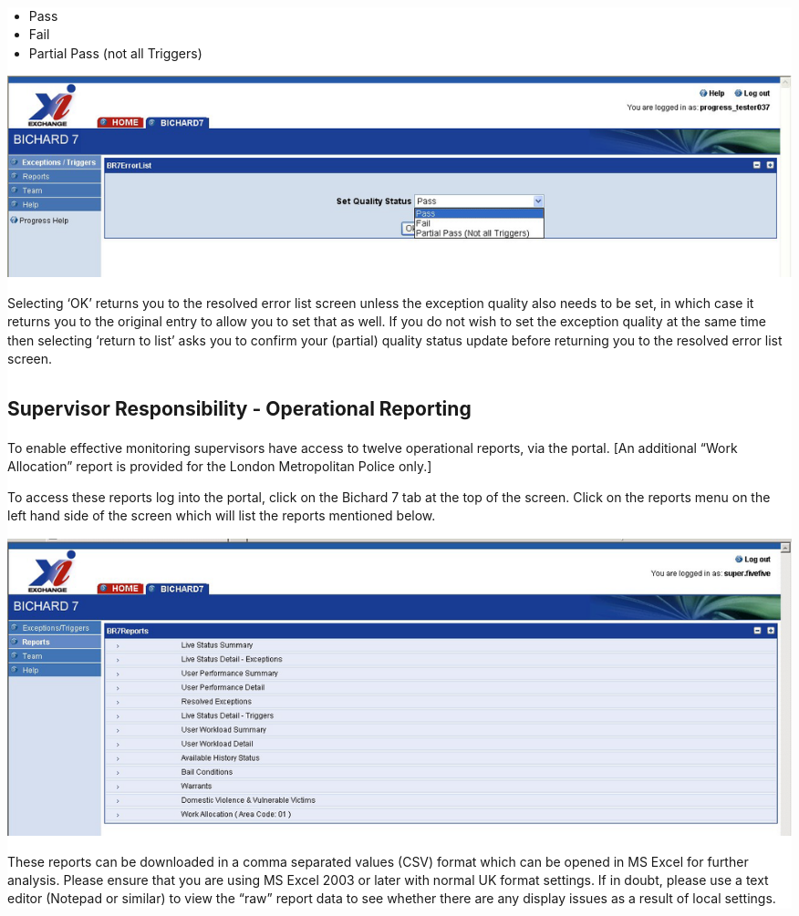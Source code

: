 - Pass
- Fail
- Partial Pass (not all Triggers)

![Trigger quality status](image5.png)

Selecting ‘OK’ returns you to the resolved error list screen unless the exception quality also needs to be set, in which case it returns you to the original entry to allow you to set that as well. If you do not wish to set the exception quality at the same time then selecting ‘return to list’ asks you to confirm your (partial) quality status update before returning you to the resolved error list screen.

## Supervisor Responsibility - Operational Reporting

To enable effective monitoring supervisors have access to twelve operational reports, via the portal. [An additional “Work Allocation” report is provided for the London Metropolitan Police only.]

To access these reports log into the portal, click on the Bichard 7 tab at the top of the screen. Click on the reports menu on the left hand side of the screen which will list the reports mentioned below.

![Reports](image6.png)

These reports can be downloaded in a comma separated values (CSV) format which can be opened in MS Excel for further analysis. Please ensure that you are using MS Excel 2003 or later with normal UK format settings. If in doubt, please use a text editor (Notepad or similar) to view the “raw” report data to see whether there are any display issues as a result of local settings.
